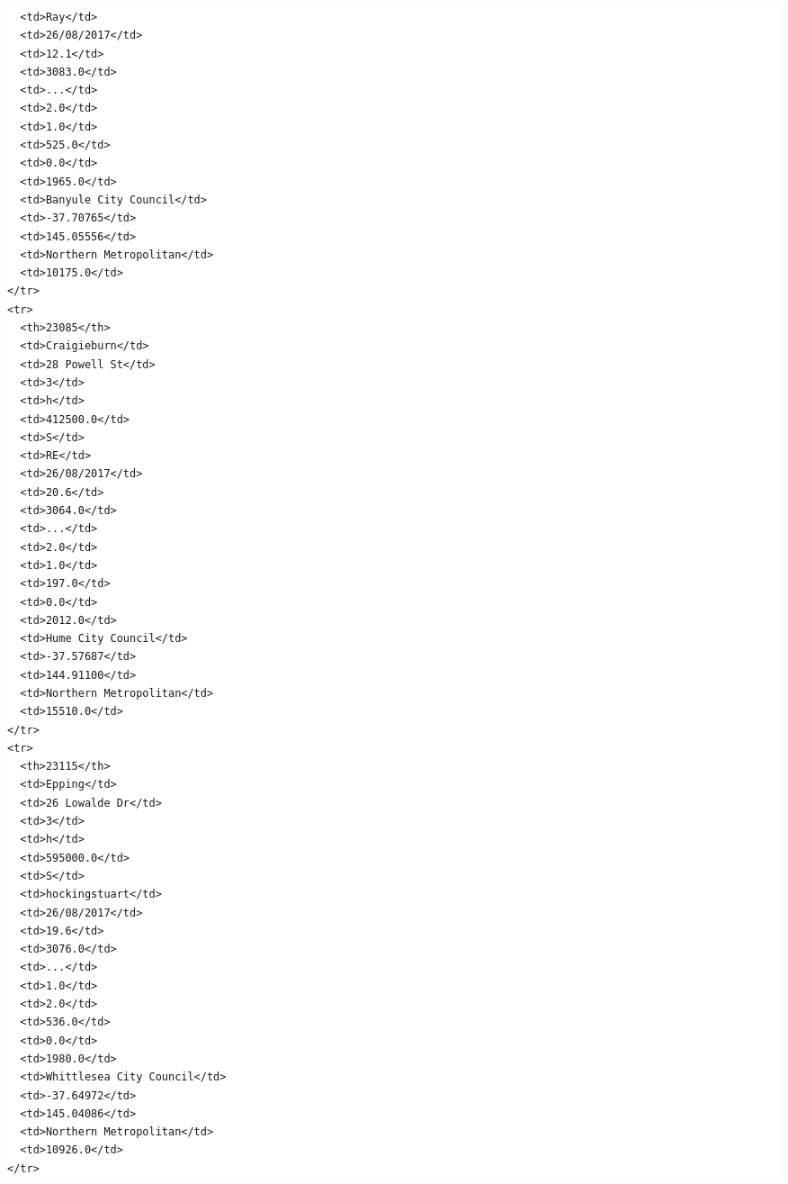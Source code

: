       <td>Ray</td>
      <td>26/08/2017</td>
      <td>12.1</td>
      <td>3083.0</td>
      <td>...</td>
      <td>2.0</td>
      <td>1.0</td>
      <td>525.0</td>
      <td>0.0</td>
      <td>1965.0</td>
      <td>Banyule City Council</td>
      <td>-37.70765</td>
      <td>145.05556</td>
      <td>Northern Metropolitan</td>
      <td>10175.0</td>
    </tr>
    <tr>
      <th>23085</th>
      <td>Craigieburn</td>
      <td>28 Powell St</td>
      <td>3</td>
      <td>h</td>
      <td>412500.0</td>
      <td>S</td>
      <td>RE</td>
      <td>26/08/2017</td>
      <td>20.6</td>
      <td>3064.0</td>
      <td>...</td>
      <td>2.0</td>
      <td>1.0</td>
      <td>197.0</td>
      <td>0.0</td>
      <td>2012.0</td>
      <td>Hume City Council</td>
      <td>-37.57687</td>
      <td>144.91100</td>
      <td>Northern Metropolitan</td>
      <td>15510.0</td>
    </tr>
    <tr>
      <th>23115</th>
      <td>Epping</td>
      <td>26 Lowalde Dr</td>
      <td>3</td>
      <td>h</td>
      <td>595000.0</td>
      <td>S</td>
      <td>hockingstuart</td>
      <td>26/08/2017</td>
      <td>19.6</td>
      <td>3076.0</td>
      <td>...</td>
      <td>1.0</td>
      <td>2.0</td>
      <td>536.0</td>
      <td>0.0</td>
      <td>1980.0</td>
      <td>Whittlesea City Council</td>
      <td>-37.64972</td>
      <td>145.04086</td>
      <td>Northern Metropolitan</td>
      <td>10926.0</td>
    </tr>